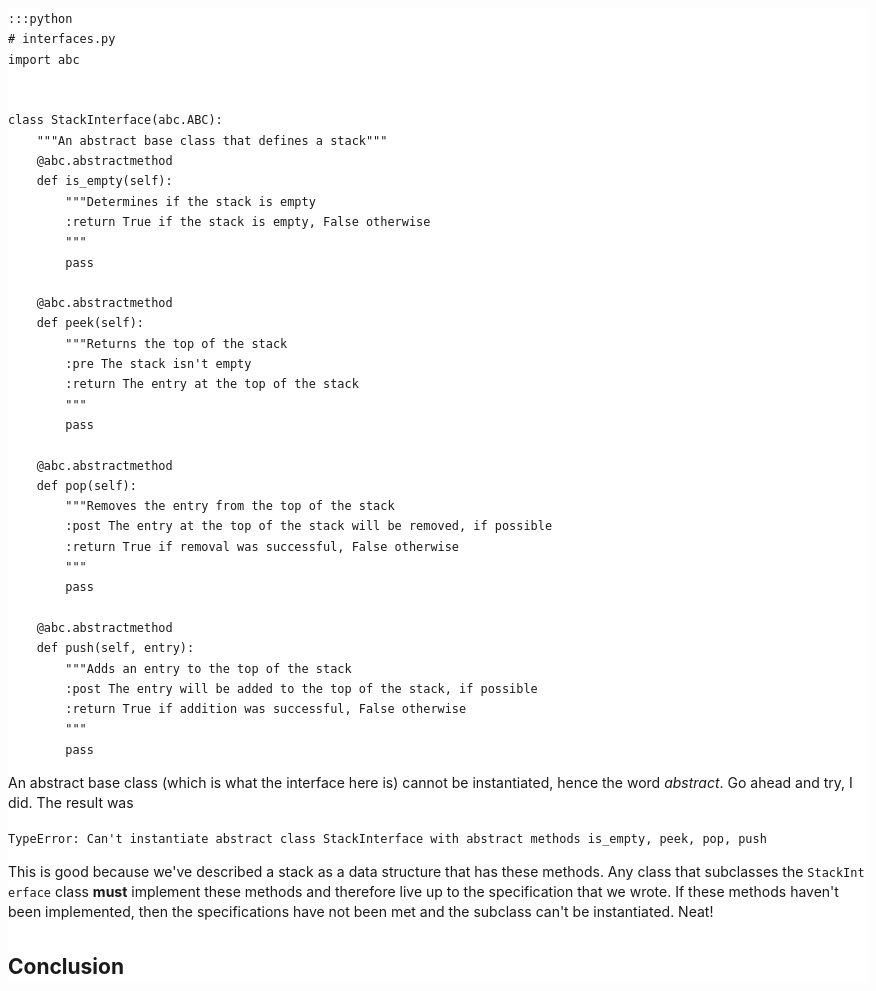     :::python
    # interfaces.py
    import abc


    class StackInterface(abc.ABC):
        """An abstract base class that defines a stack"""
        @abc.abstractmethod
        def is_empty(self):
            """Determines if the stack is empty
            :return True if the stack is empty, False otherwise
            """
            pass

        @abc.abstractmethod
        def peek(self):
            """Returns the top of the stack
            :pre The stack isn't empty
            :return The entry at the top of the stack
            """
            pass

        @abc.abstractmethod
        def pop(self):
            """Removes the entry from the top of the stack
            :post The entry at the top of the stack will be removed, if possible
            :return True if removal was successful, False otherwise
            """
            pass

        @abc.abstractmethod
        def push(self, entry):
            """Adds an entry to the top of the stack
            :post The entry will be added to the top of the stack, if possible
            :return True if addition was successful, False otherwise
            """
            pass

An abstract base class (which is what the interface here is) cannot be
instantiated, hence the word *abstract*. Go ahead and try, I did. The result
was

```
TypeError: Can't instantiate abstract class StackInterface with abstract methods is_empty, peek, pop, push
```

This is good because we've described a stack as a data structure that has these
methods. Any class that subclasses the `StackInterface` class **must**
implement these methods and therefore live up to the specification that we
wrote. If these methods haven't been implemented, then the specifications have
not been met and the subclass can't be instantiated. Neat!

## Conclusion
